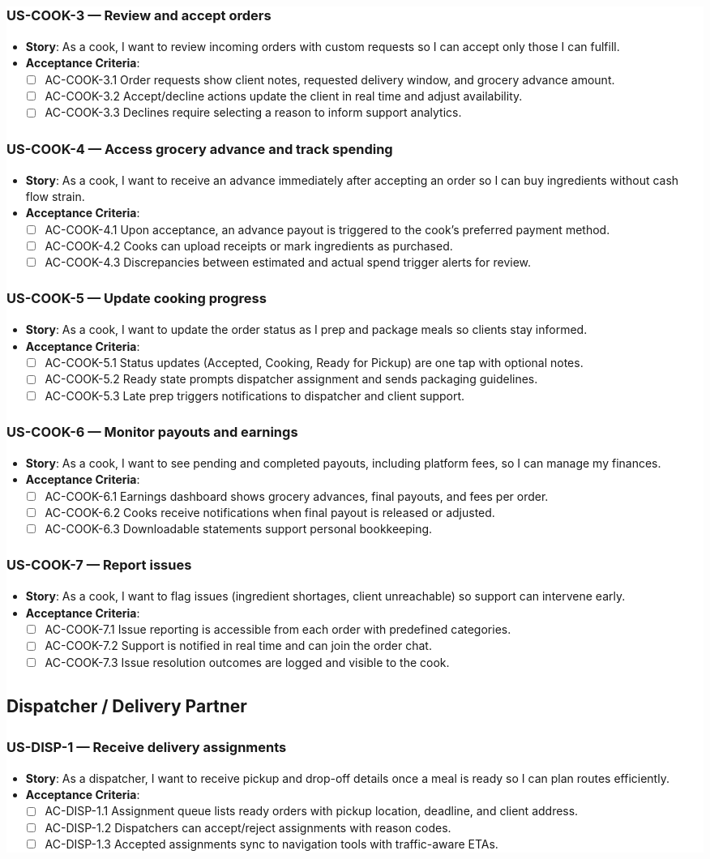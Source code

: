 ### US-COOK-3 — Review and accept orders
- **Story**: As a cook, I want to review incoming orders with custom requests so I can accept only those I can fulfill.
- **Acceptance Criteria**:
  - [ ] AC-COOK-3.1 Order requests show client notes, requested delivery window, and grocery advance amount.
  - [ ] AC-COOK-3.2 Accept/decline actions update the client in real time and adjust availability.
  - [ ] AC-COOK-3.3 Declines require selecting a reason to inform support analytics.

### US-COOK-4 — Access grocery advance and track spending
- **Story**: As a cook, I want to receive an advance immediately after accepting an order so I can buy ingredients without cash flow strain.
- **Acceptance Criteria**:
  - [ ] AC-COOK-4.1 Upon acceptance, an advance payout is triggered to the cook’s preferred payment method.
  - [ ] AC-COOK-4.2 Cooks can upload receipts or mark ingredients as purchased.
  - [ ] AC-COOK-4.3 Discrepancies between estimated and actual spend trigger alerts for review.

### US-COOK-5 — Update cooking progress
- **Story**: As a cook, I want to update the order status as I prep and package meals so clients stay informed.
- **Acceptance Criteria**:
  - [ ] AC-COOK-5.1 Status updates (Accepted, Cooking, Ready for Pickup) are one tap with optional notes.
  - [ ] AC-COOK-5.2 Ready state prompts dispatcher assignment and sends packaging guidelines.
  - [ ] AC-COOK-5.3 Late prep triggers notifications to dispatcher and client support.

### US-COOK-6 — Monitor payouts and earnings
- **Story**: As a cook, I want to see pending and completed payouts, including platform fees, so I can manage my finances.
- **Acceptance Criteria**:
  - [ ] AC-COOK-6.1 Earnings dashboard shows grocery advances, final payouts, and fees per order.
  - [ ] AC-COOK-6.2 Cooks receive notifications when final payout is released or adjusted.
  - [ ] AC-COOK-6.3 Downloadable statements support personal bookkeeping.

### US-COOK-7 — Report issues
- **Story**: As a cook, I want to flag issues (ingredient shortages, client unreachable) so support can intervene early.
- **Acceptance Criteria**:
  - [ ] AC-COOK-7.1 Issue reporting is accessible from each order with predefined categories.
  - [ ] AC-COOK-7.2 Support is notified in real time and can join the order chat.
  - [ ] AC-COOK-7.3 Issue resolution outcomes are logged and visible to the cook.

## Dispatcher / Delivery Partner

### US-DISP-1 — Receive delivery assignments
- **Story**: As a dispatcher, I want to receive pickup and drop-off details once a meal is ready so I can plan routes efficiently.
- **Acceptance Criteria**:
  - [ ] AC-DISP-1.1 Assignment queue lists ready orders with pickup location, deadline, and client address.
  - [ ] AC-DISP-1.2 Dispatchers can accept/reject assignments with reason codes.
  - [ ] AC-DISP-1.3 Accepted assignments sync to navigation tools with traffic-aware ETAs.
